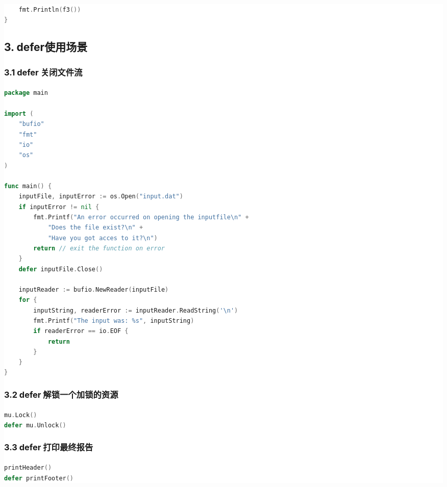 ```go
    fmt.Println(f3())
}
```

## 3. defer使用场景

### 3.1 defer 关闭文件流

```go
package main

import (
    "bufio"
    "fmt"
    "io"
    "os"
)

func main() {
    inputFile, inputError := os.Open("input.dat")
    if inputError != nil {
        fmt.Printf("An error occurred on opening the inputfile\n" +
            "Does the file exist?\n" +
            "Have you got acces to it?\n")
        return // exit the function on error
    }
    defer inputFile.Close()

    inputReader := bufio.NewReader(inputFile)
    for {
        inputString, readerError := inputReader.ReadString('\n')
        fmt.Printf("The input was: %s", inputString)
        if readerError == io.EOF {
            return
        }      
    }
}
```

### 3.2 defer 解锁一个加锁的资源

```go
mu.Lock()  
defer mu.Unlock() 
```

### 3.3 defer  打印最终报告

```go
printHeader()  
defer printFooter()
```
